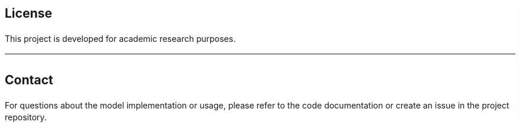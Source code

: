 
## License

This project is developed for academic research purposes.

---

## Contact

For questions about the model implementation or usage, please refer to the code documentation or create an issue in the project repository.
